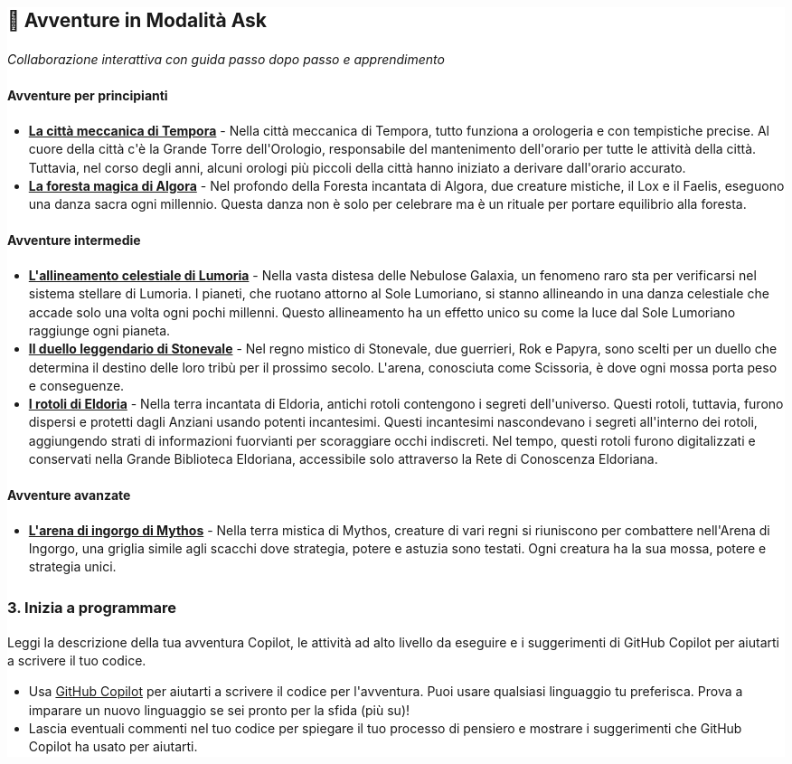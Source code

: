 
## 💬 Avventure in Modalità Ask

*Collaborazione interattiva con guida passo dopo passo e apprendimento*

#### Avventure per principianti

- **[La città meccanica di Tempora](./Adventures/Ask/1-Beginner/it-IT/The-Clockwork-Town-of-Tempora-Ask.md)** - Nella città meccanica di Tempora, tutto funziona a orologeria e con tempistiche precise. Al cuore della città c'è la Grande Torre dell'Orologio, responsabile del mantenimento dell'orario per tutte le attività della città. Tuttavia, nel corso degli anni, alcuni orologi più piccoli della città hanno iniziato a derivare dall'orario accurato.
- **[La foresta magica di Algora](./Adventures/Ask/1-Beginner/it-IT/The-Magical-Forest-of-Algora-Ask.md)** - Nel profondo della Foresta incantata di Algora, due creature mistiche, il Lox e il Faelis, eseguono una danza sacra ogni millennio. Questa danza non è solo per celebrare ma è un rituale per portare equilibrio alla foresta.

#### Avventure intermedie

- **[L'allineamento celestiale di Lumoria](./Adventures/Ask/2-Intermediate/it-IT/The-Celestial-Alignment-of-Lumoria-Ask.md)** - Nella vasta distesa delle Nebulose Galaxia, un fenomeno raro sta per verificarsi nel sistema stellare di Lumoria. I pianeti, che ruotano attorno al Sole Lumoriano, si stanno allineando in una danza celestiale che accade solo una volta ogni pochi millenni. Questo allineamento ha un effetto unico su come la luce dal Sole Lumoriano raggiunge ogni pianeta.
- **[Il duello leggendario di Stonevale](./Adventures/Ask/2-Intermediate/it-IT/The-Legendary-Duel-of-Stonevale-Ask.md)** - Nel regno mistico di Stonevale, due guerrieri, Rok e Papyra, sono scelti per un duello che determina il destino delle loro tribù per il prossimo secolo. L'arena, conosciuta come Scissoria, è dove ogni mossa porta peso e conseguenze.
- **[I rotoli di Eldoria](./Adventures/Ask/2-Intermediate/it-IT/The-Scrolls-of-Eldoria-Ask.md)** - Nella terra incantata di Eldoria, antichi rotoli contengono i segreti dell'universo. Questi rotoli, tuttavia, furono dispersi e protetti dagli Anziani usando potenti incantesimi. Questi incantesimi nascondevano i segreti all'interno dei rotoli, aggiungendo strati di informazioni fuorvianti per scoraggiare occhi indiscreti. Nel tempo, questi rotoli furono digitalizzati e conservati nella Grande Biblioteca Eldoriana, accessibile solo attraverso la Rete di Conoscenza Eldoriana.

#### Avventure avanzate

- **[L'arena di ingorgo di Mythos](./Adventures/Ask/3-Advanced/it-IT/The-Gridlock-Arena-of-Mythos-Ask.md)** - Nella terra mistica di Mythos, creature di vari regni si riuniscono per combattere nell'Arena di Ingorgo, una griglia simile agli scacchi dove strategia, potere e astuzia sono testati. Ogni creatura ha la sua mossa, potere e strategia unici.

### 3. Inizia a programmare

Leggi la descrizione della tua avventura Copilot, le attività ad alto livello da eseguire e i suggerimenti di GitHub Copilot per aiutarti a scrivere il tuo codice.

- Usa [GitHub Copilot](https://docs.github.com/en/copilot/get-started/quickstart) per aiutarti a scrivere il codice per l'avventura. Puoi usare qualsiasi linguaggio tu preferisca. Prova a imparare un nuovo linguaggio se sei pronto per la sfida (più su)!
- Lascia eventuali commenti nel tuo codice per spiegare il tuo processo di pensiero e mostrare i suggerimenti che GitHub Copilot ha usato per aiutarti.

